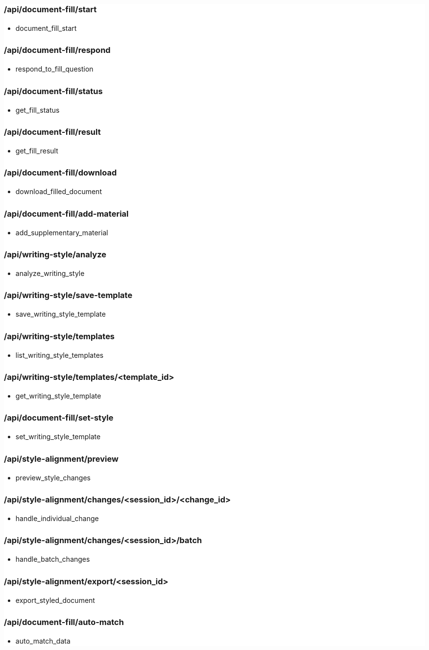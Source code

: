 ### /api/document-fill/start
  - document_fill_start

### /api/document-fill/respond
  - respond_to_fill_question

### /api/document-fill/status
  - get_fill_status

### /api/document-fill/result
  - get_fill_result

### /api/document-fill/download
  - download_filled_document

### /api/document-fill/add-material
  - add_supplementary_material

### /api/writing-style/analyze
  - analyze_writing_style

### /api/writing-style/save-template
  - save_writing_style_template

### /api/writing-style/templates
  - list_writing_style_templates

### /api/writing-style/templates/<template_id>
  - get_writing_style_template

### /api/document-fill/set-style
  - set_writing_style_template

### /api/style-alignment/preview
  - preview_style_changes

### /api/style-alignment/changes/<session_id>/<change_id>
  - handle_individual_change

### /api/style-alignment/changes/<session_id>/batch
  - handle_batch_changes

### /api/style-alignment/export/<session_id>
  - export_styled_document

### /api/document-fill/auto-match
  - auto_match_data
